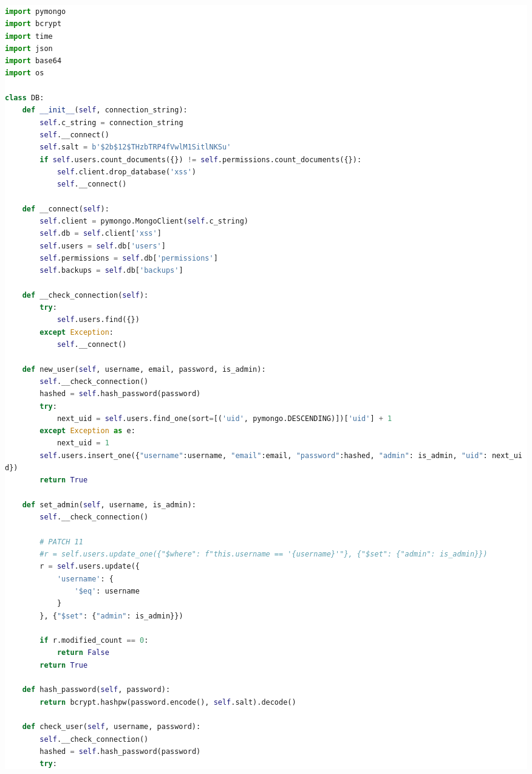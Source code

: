 ```python
import pymongo
import bcrypt
import time
import json
import base64
import os

class DB:
    def __init__(self, connection_string):
        self.c_string = connection_string
        self.__connect()
        self.salt = b'$2b$12$THzbTRP4fVwlM1SitlNKSu'
        if self.users.count_documents({}) != self.permissions.count_documents({}):
            self.client.drop_database('xss')
            self.__connect()

    def __connect(self):
        self.client = pymongo.MongoClient(self.c_string)
        self.db = self.client['xss']
        self.users = self.db['users']
        self.permissions = self.db['permissions']
        self.backups = self.db['backups']

    def __check_connection(self):
        try:
            self.users.find({})
        except Exception:
            self.__connect() 

    def new_user(self, username, email, password, is_admin):
        self.__check_connection()
        hashed = self.hash_password(password)
        try:
            next_uid = self.users.find_one(sort=[('uid', pymongo.DESCENDING)])['uid'] + 1
        except Exception as e:
            next_uid = 1
        self.users.insert_one({"username":username, "email":email, "password":hashed, "admin": is_admin, "uid": next_uid})
        return True
    
    def set_admin(self, username, is_admin):
        self.__check_connection()

        # PATCH 11
        #r = self.users.update_one({"$where": f"this.username == '{username}'"}, {"$set": {"admin": is_admin}})
        r = self.users.update({
            'username': {
                '$eq': username
            }
        }, {"$set": {"admin": is_admin}}) 

        if r.modified_count == 0:
            return False
        return True

    def hash_password(self, password):
        return bcrypt.hashpw(password.encode(), self.salt).decode()

    def check_user(self, username, password):
        self.__check_connection()
        hashed = self.hash_password(password)
        try:
```